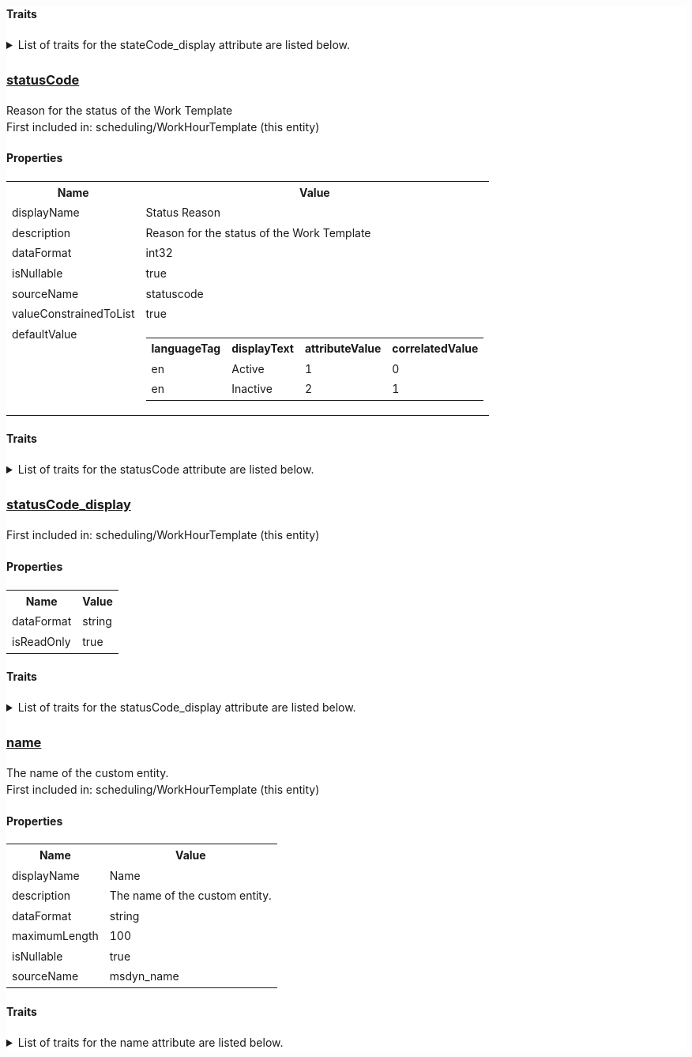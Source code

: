 #### Traits

<details><summary>List of traits for the stateCode_display attribute are listed below.</summary></details>

### <a href=#statusCode name="statusCode">statusCode</a>

Reason for the status of the Work Template  
First included in: scheduling/WorkHourTemplate (this entity)  

#### Properties

<table><tr><th>Name</th><th>Value</th></tr><tr><td>displayName</td><td>Status Reason</td></tr><tr><td>description</td><td>Reason for the status of the Work Template</td></tr><tr><td>dataFormat</td><td>int32</td></tr><tr><td>isNullable</td><td>true</td></tr><tr><td>sourceName</td><td>statuscode</td></tr><tr><td>valueConstrainedToList</td><td>true</td></tr><tr><td>defaultValue</td><td><table><tr><th>languageTag</th><th>displayText</th><th>attributeValue</th><th>correlatedValue</th></tr><tr><td>en</td><td>Active</td><td>1</td><td>0</td></tr><tr><td>en</td><td>Inactive</td><td>2</td><td>1</td></tr></table></td></tr></table>

#### Traits

<details><summary>List of traits for the statusCode attribute are listed below.</summary></details>

### <a href=#statusCode_display name="statusCode_display">statusCode_display</a>

First included in: scheduling/WorkHourTemplate (this entity)  

#### Properties

<table><tr><th>Name</th><th>Value</th></tr><tr><td>dataFormat</td><td>string</td></tr><tr><td>isReadOnly</td><td>true</td></tr></table>

#### Traits

<details><summary>List of traits for the statusCode_display attribute are listed below.</summary></details>

### <a href=#name name="name">name</a>

The name of the custom entity.  
First included in: scheduling/WorkHourTemplate (this entity)  

#### Properties

<table><tr><th>Name</th><th>Value</th></tr><tr><td>displayName</td><td>Name</td></tr><tr><td>description</td><td>The name of the custom entity.</td></tr><tr><td>dataFormat</td><td>string</td></tr><tr><td>maximumLength</td><td>100</td></tr><tr><td>isNullable</td><td>true</td></tr><tr><td>sourceName</td><td>msdyn_name</td></tr></table>

#### Traits

<details><summary>List of traits for the name attribute are listed below.</summary></details>
